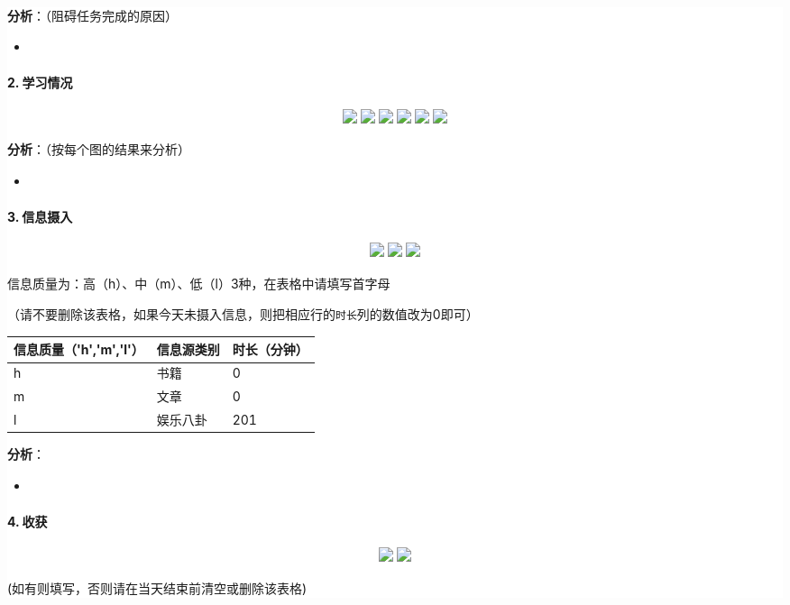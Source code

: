 **分析**：（阻碍任务完成的原因）

- 

#### 2. 学习情况
<center class='half'>
<img src='https://gitee.com/holmescao/figure-bed/raw/master/img/2021-12-14_10-00-24_Figure1-activate-bar-20211213_20211213.png' width='230;' />
<img src='https://gitee.com/holmescao/figure-bed/raw/master/img/2021-12-14_10-01-14_Figure2-activate-waterfall-20211207_20211213.png' width='230;' />
<img src='https://gitee.com/holmescao/figure-bed/raw/master/img/2021-12-14_10-01-18_Figure3-activate-bar-20211114_20211213.png' width='230;' />
<img src='https://gitee.com/holmescao/figure-bed/raw/master/img/2021-12-14_10-01-21_Figure4-investment-pie-20211114_20211213.png' width='230;' />
<img src='https://gitee.com/holmescao/figure-bed/raw/master/img/2021-12-14_10-01-25_Figure5-activate-brokenbarh-20211207_20211213.png' width='230;' />
<img src='https://gitee.com/holmescao/figure-bed/raw/master/img/2021-12-14_10-01-29_Figure6-activate-predict-bar-20211213_20211213.png' width='230;' />
</center>

**分析**：（按每个图的结果来分析）

- 

#### 3. 信息摄入
<center class='half'>
<img src='https://gitee.com/holmescao/figure-bed/raw/master/img/2021-12-14_10-01-38_Figure1-dayinformation-pie-20211213_20211213.png' width='230;' />
<img src='https://gitee.com/holmescao/figure-bed/raw/master/img/2021-12-14_10-01-41_Figure2-dayinformation-stackbar-20211213_20211213.png' width='230;' />
<img src='https://gitee.com/holmescao/figure-bed/raw/master/img/2021-12-14_10-01-45_Figure3-monthinformation-stackbar-20211114_20211213.png' width='270;' />
</center>

信息质量为：高（h）、中（m）、低（l）3种，在表格中请填写首字母

（请不要删除该表格，如果今天未摄入信息，则把相应行的`时长`列的数值改为0即可）

| 信息质量（'h','m','l'） | 信息源类别 | 时长（分钟） |
| ----------------------- | ---------- | ------------ |
| h                       | 书籍       | 0            |
| m                       | 文章       | 0            |
| l                       | 娱乐八卦   | 201          |

**分析**：

- 

#### 4. 收获
<center class='half'>
<img src='https://gitee.com/holmescao/figure-bed/raw/master/img/2021-12-14_10-01-52_Figure1-harvest-cloud-20201214_20211213.png' width='300;' />
<img src='https://gitee.com/holmescao/figure-bed/raw/master/img/2021-12-14_10-01-56_Figure2-harvest-vbar-20201214_20211213.png' width='300;' />
</center>

(如有则填写，否则请在当天结束前清空或删除该表格)
